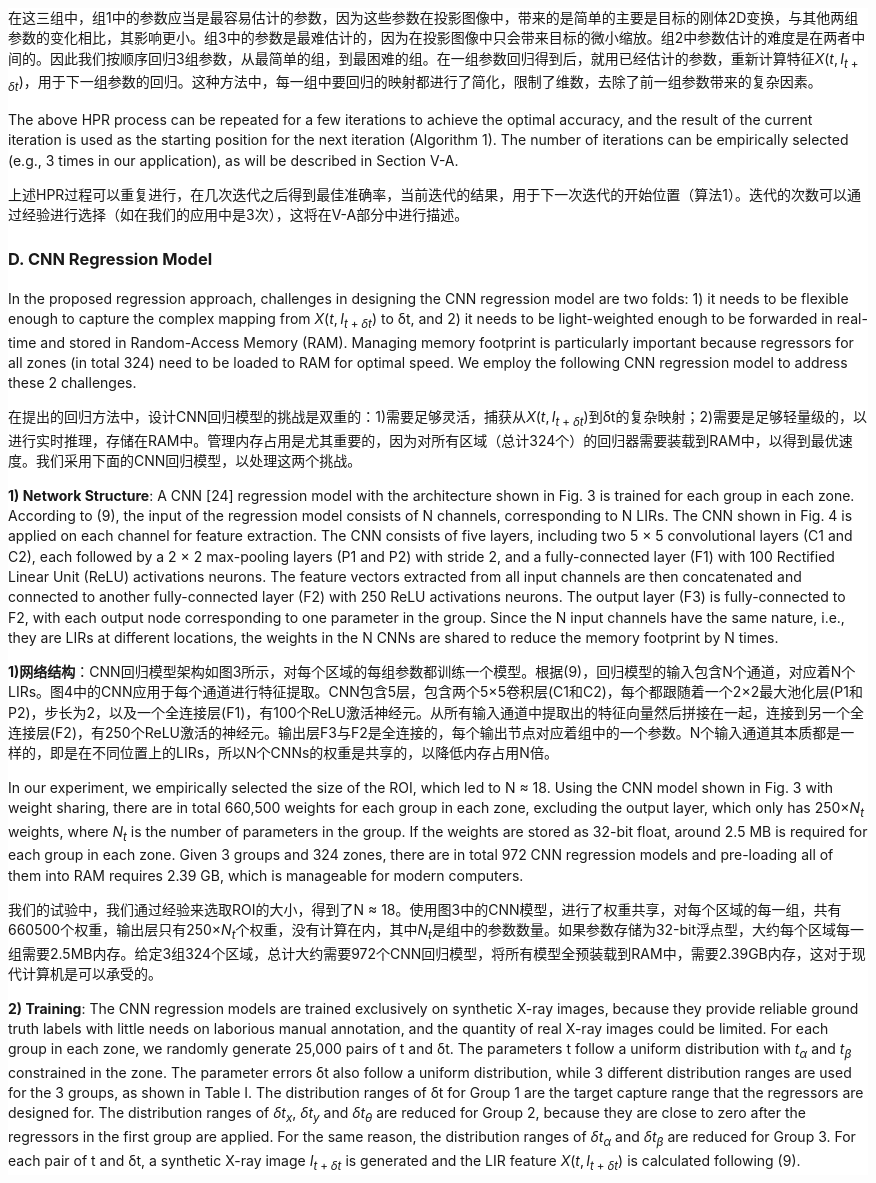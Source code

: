 在这三组中，组1中的参数应当是最容易估计的参数，因为这些参数在投影图像中，带来的是简单的主要是目标的刚体2D变换，与其他两组参数的变化相比，其影响更小。组3中的参数是最难估计的，因为在投影图像中只会带来目标的微小缩放。组2中参数估计的难度是在两者中间的。因此我们按顺序回归3组参数，从最简单的组，到最困难的组。在一组参数回归得到后，就用已经估计的参数，重新计算特征$X(t, I_{t+δt})$，用于下一组参数的回归。这种方法中，每一组中要回归的映射都进行了简化，限制了维数，去除了前一组参数带来的复杂因素。

The above HPR process can be repeated for a few iterations to achieve the optimal accuracy, and the result of the current iteration is used as the starting position for the next iteration (Algorithm 1). The number of iterations can be empirically selected (e.g., 3 times in our application), as will be described in Section V-A.

上述HPR过程可以重复进行，在几次迭代之后得到最佳准确率，当前迭代的结果，用于下一次迭代的开始位置（算法1）。迭代的次数可以通过经验进行选择（如在我们的应用中是3次），这将在V-A部分中进行描述。

### D. CNN Regression Model

In the proposed regression approach, challenges in designing the CNN regression model are two folds: 1) it needs to be flexible enough to capture the complex mapping from $X(t, I_{t+δt})$ to δt, and 2) it needs to be light-weighted enough to be forwarded in real-time and stored in Random-Access Memory (RAM). Managing memory footprint is particularly important because regressors for all zones (in total 324) need to be loaded to RAM for optimal speed. We employ the following CNN regression model to address these 2 challenges.

在提出的回归方法中，设计CNN回归模型的挑战是双重的：1)需要足够灵活，捕获从$X(t, I_{t+δt})$到δt的复杂映射；2)需要是足够轻量级的，以进行实时推理，存储在RAM中。管理内存占用是尤其重要的，因为对所有区域（总计324个）的回归器需要装载到RAM中，以得到最优速度。我们采用下面的CNN回归模型，以处理这两个挑战。

**1) Network Structure**: A CNN [24] regression model with the architecture shown in Fig. 3 is trained for each group in each zone. According to (9), the input of the regression model consists of N channels, corresponding to N LIRs. The CNN shown in Fig. 4 is applied on each channel for feature extraction. The CNN consists of five layers, including two 5 × 5 convolutional layers (C1 and C2), each followed by a 2 × 2 max-pooling layers (P1 and P2) with stride 2, and a fully-connected layer (F1) with 100 Rectified Linear Unit (ReLU) activations neurons. The feature vectors extracted from all input channels are then concatenated and connected to another fully-connected layer (F2) with 250 ReLU activations neurons. The output layer (F3) is fully-connected to F2, with each output node corresponding to one parameter in the group. Since the N input channels have the same nature, i.e., they are LIRs at different locations, the weights in the N CNNs are shared to reduce the memory footprint by N times.

**1)网络结构**：CNN回归模型架构如图3所示，对每个区域的每组参数都训练一个模型。根据(9)，回归模型的输入包含N个通道，对应着N个LIRs。图4中的CNN应用于每个通道进行特征提取。CNN包含5层，包含两个5×5卷积层(C1和C2)，每个都跟随着一个2×2最大池化层(P1和P2)，步长为2，以及一个全连接层(F1)，有100个ReLU激活神经元。从所有输入通道中提取出的特征向量然后拼接在一起，连接到另一个全连接层(F2)，有250个ReLU激活的神经元。输出层F3与F2是全连接的，每个输出节点对应着组中的一个参数。N个输入通道其本质都是一样的，即是在不同位置上的LIRs，所以N个CNNs的权重是共享的，以降低内存占用N倍。

In our experiment, we empirically selected the size of the ROI, which led to N ≈ 18. Using the CNN model shown in Fig. 3 with weight sharing, there are in total 660,500 weights for each group in each zone, excluding the output layer, which only has 250×$N_t$ weights, where $N_t$ is the number of parameters in the group. If the weights are stored as 32-bit float, around 2.5 MB is required for each group in each zone. Given 3 groups and 324 zones, there are in total 972 CNN regression models and pre-loading all of them into RAM requires 2.39 GB, which is manageable for modern computers.

我们的试验中，我们通过经验来选取ROI的大小，得到了N ≈ 18。使用图3中的CNN模型，进行了权重共享，对每个区域的每一组，共有660500个权重，输出层只有250×$N_t$个权重，没有计算在内，其中$N_t$是组中的参数数量。如果参数存储为32-bit浮点型，大约每个区域每一组需要2.5MB内存。给定3组324个区域，总计大约需要972个CNN回归模型，将所有模型全预装载到RAM中，需要2.39GB内存，这对于现代计算机是可以承受的。

**2) Training**: The CNN regression models are trained exclusively on synthetic X-ray images, because they provide reliable ground truth labels with little needs on laborious manual annotation, and the quantity of real X-ray images could be limited. For each group in each zone, we randomly generate 25,000 pairs of t and δt. The parameters t follow a uniform distribution with $t_α$ and $t_β$ constrained in the zone. The parameter errors δt also follow a uniform distribution, while 3 different distribution ranges are used for the 3 groups, as shown in Table I. The distribution ranges of δt for Group 1 are the target capture range that the regressors are designed for. The distribution ranges of $δt_x$, $δt_y$ and $δt_θ$ are reduced for Group 2, because they are close to zero after the regressors in the first group are applied. For the same reason, the distribution ranges of $δt_α$ and $δt_β$ are reduced for Group 3. For each pair of t and δt, a synthetic X-ray image $I_{t+δt}$  is generated and the LIR feature $X(t, I_{t+δt})$ is calculated following (9).
